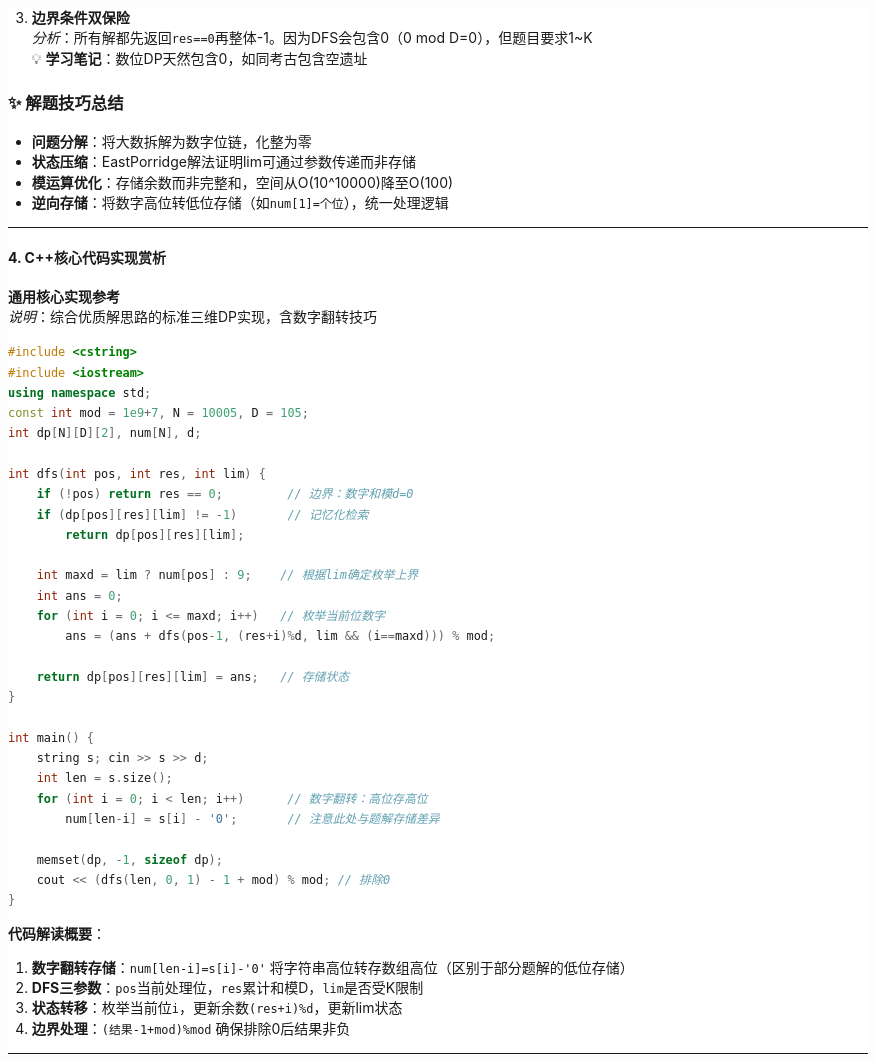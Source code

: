 3. **边界条件双保险**  
   *分析*：所有解都先返回`res==0`再整体-1。因为DFS会包含0（0 mod D=0），但题目要求1~K  
   💡 **学习笔记**：数位DP天然包含0，如同考古包含空遗址  

### ✨ 解题技巧总结  
- **问题分解**：将大数拆解为数字位链，化整为零  
- **状态压缩**：EastPorridge解法证明lim可通过参数传递而非存储  
- **模运算优化**：存储余数而非完整和，空间从O(10^10000)降至O(100)  
- **逆向存储**：将数字高位转低位存储（如`num[1]=个位`），统一处理逻辑  

---

#### 4. C++核心代码实现赏析  
**通用核心实现参考**  
*说明*：综合优质解思路的标准三维DP实现，含数字翻转技巧  
```cpp
#include <cstring>
#include <iostream>
using namespace std;
const int mod = 1e9+7, N = 10005, D = 105;
int dp[N][D][2], num[N], d;

int dfs(int pos, int res, int lim) {
    if (!pos) return res == 0;         // 边界：数字和模d=0
    if (dp[pos][res][lim] != -1)       // 记忆化检索
        return dp[pos][res][lim];
    
    int maxd = lim ? num[pos] : 9;    // 根据lim确定枚举上界
    int ans = 0;
    for (int i = 0; i <= maxd; i++)   // 枚举当前位数字
        ans = (ans + dfs(pos-1, (res+i)%d, lim && (i==maxd))) % mod;
    
    return dp[pos][res][lim] = ans;   // 存储状态
}

int main() {
    string s; cin >> s >> d;
    int len = s.size();
    for (int i = 0; i < len; i++)      // 数字翻转：高位存高位
        num[len-i] = s[i] - '0';       // 注意此处与题解存储差异
    
    memset(dp, -1, sizeof dp);
    cout << (dfs(len, 0, 1) - 1 + mod) % mod; // 排除0
}
```

**代码解读概要**：  
1. **数字翻转存储**：`num[len-i]=s[i]-'0'` 将字符串高位转存数组高位（区别于部分题解的低位存储）  
2. **DFS三参数**：`pos`当前处理位，`res`累计和模D，`lim`是否受K限制  
3. **状态转移**：枚举当前位`i`，更新余数`(res+i)%d`，更新lim状态  
4. **边界处理**：`(结果-1+mod)%mod` 确保排除0后结果非负  

---

[problemUrl]: https://atcoder.jp/contests/dp/tasks/dp_s